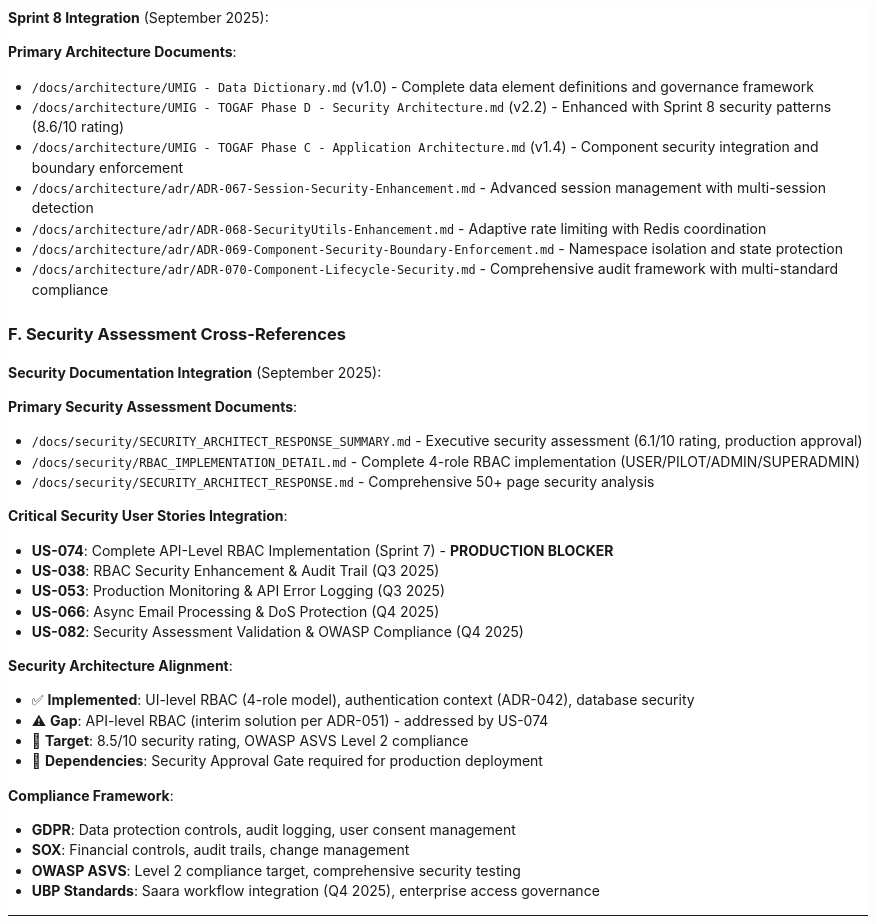 **Sprint 8 Integration** (September 2025):

**Primary Architecture Documents**:

- `/docs/architecture/UMIG - Data Dictionary.md` (v1.0) - Complete data element definitions and governance framework
- `/docs/architecture/UMIG - TOGAF Phase D - Security Architecture.md` (v2.2) - Enhanced with Sprint 8 security patterns (8.6/10 rating)
- `/docs/architecture/UMIG - TOGAF Phase C - Application Architecture.md` (v1.4) - Component security integration and boundary enforcement
- `/docs/architecture/adr/ADR-067-Session-Security-Enhancement.md` - Advanced session management with multi-session detection
- `/docs/architecture/adr/ADR-068-SecurityUtils-Enhancement.md` - Adaptive rate limiting with Redis coordination
- `/docs/architecture/adr/ADR-069-Component-Security-Boundary-Enforcement.md` - Namespace isolation and state protection
- `/docs/architecture/adr/ADR-070-Component-Lifecycle-Security.md` - Comprehensive audit framework with multi-standard compliance

### F. Security Assessment Cross-References

**Security Documentation Integration** (September 2025):

**Primary Security Assessment Documents**:

- `/docs/security/SECURITY_ARCHITECT_RESPONSE_SUMMARY.md` - Executive security assessment (6.1/10 rating, production approval)
- `/docs/security/RBAC_IMPLEMENTATION_DETAIL.md` - Complete 4-role RBAC implementation (USER/PILOT/ADMIN/SUPERADMIN)
- `/docs/security/SECURITY_ARCHITECT_RESPONSE.md` - Comprehensive 50+ page security analysis

**Critical Security User Stories Integration**:

- **US-074**: Complete API-Level RBAC Implementation (Sprint 7) - **PRODUCTION BLOCKER**
- **US-038**: RBAC Security Enhancement & Audit Trail (Q3 2025)
- **US-053**: Production Monitoring & API Error Logging (Q3 2025)
- **US-066**: Async Email Processing & DoS Protection (Q4 2025)
- **US-082**: Security Assessment Validation & OWASP Compliance (Q4 2025)

**Security Architecture Alignment**:

- ✅ **Implemented**: UI-level RBAC (4-role model), authentication context (ADR-042), database security
- ⚠️ **Gap**: API-level RBAC (interim solution per ADR-051) - addressed by US-074
- 🎯 **Target**: 8.5/10 security rating, OWASP ASVS Level 2 compliance
- 🚨 **Dependencies**: Security Approval Gate required for production deployment

**Compliance Framework**:

- **GDPR**: Data protection controls, audit logging, user consent management
- **SOX**: Financial controls, audit trails, change management
- **OWASP ASVS**: Level 2 compliance target, comprehensive security testing
- **UBP Standards**: Saara workflow integration (Q4 2025), enterprise access governance

---
